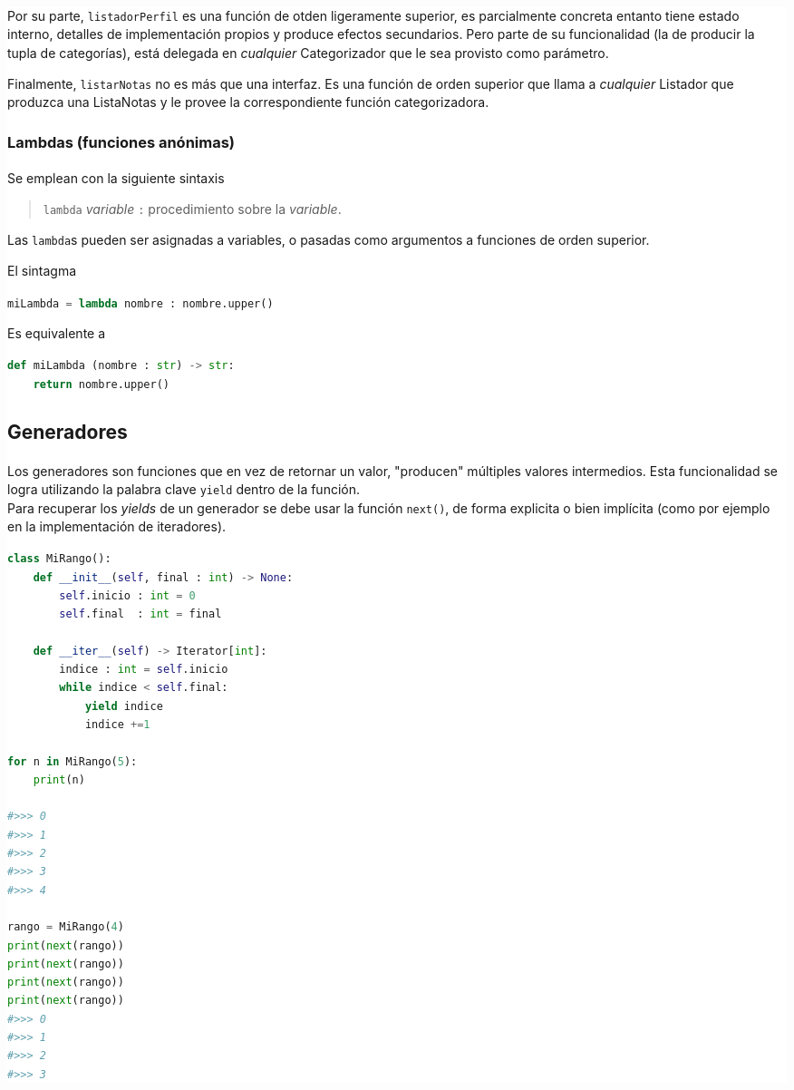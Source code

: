 Por su parte, `listadorPerfil` es una función de otden ligeramente superior, es parcialmente concreta entanto tiene estado interno, detalles de implementación propios y produce efectos secundarios. Pero parte de su funcionalidad (la de producir la tupla de categorías), está delegada en *cualquier* Categorizador que le sea provisto como parámetro.<br>

Finalmente, `listarNotas` no es más que una interfaz. Es una función de orden superior que llama a *cualquier* Listador que produzca una ListaNotas y le provee la correspondiente función categorizadora.</div>


### Lambdas (funciones anónimas)
Se emplean con la siguiente sintaxis  
> `lambda` *variable* `:` procedimiento sobre la *variable*.    

Las `lambda`s pueden ser asignadas a variables, o pasadas como argumentos a funciones de orden superior.

El sintagma
```Python
miLambda = lambda nombre : nombre.upper()
```
Es equivalente a
```Python
def miLambda (nombre : str) -> str:
    return nombre.upper()
```

## Generadores
Los generadores son funciones que en vez de retornar un valor, "producen" múltiples valores intermedios.
Esta funcionalidad se logra utilizando la palabra clave `yield` dentro de la función.  
Para recuperar los *yields* de un generador se debe usar la función `next()`, de forma explicita o bien implícita (como por ejemplo en la implementación de iteradores).  

```Python
class MiRango():
    def __init__(self, final : int) -> None:
        self.inicio : int = 0
        self.final  : int = final

    def __iter__(self) -> Iterator[int]:
        indice : int = self.inicio
        while indice < self.final:
            yield indice
            indice +=1

for n in MiRango(5):
    print(n)

#>>> 0
#>>> 1
#>>> 2
#>>> 3
#>>> 4

rango = MiRango(4)
print(next(rango))
print(next(rango))
print(next(rango))
print(next(rango))
#>>> 0
#>>> 1
#>>> 2
#>>> 3
```